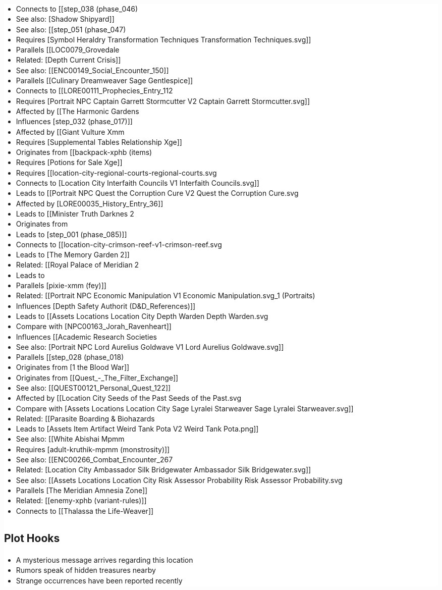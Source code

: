 - Connects to [[step_038 (phase_046)
- See also: [Shadow Shipyard]]
- See also: [[step_051 (phase_047)
- Requires [Symbol Heraldry Transformation Techniques Transformation Techniques.svg]]
- Parallels [[LOC0079_Grovedale
- Related: [Depth Current Crisis]]
- See also: [[ENC00149_Social_Encounter_150]]
- Parallels [[Culinary Dreamweaver Sage Gentlespice]]
- Connects to [[LORE00111_Prophecies_Entry_112
- Requires [Portrait NPC Captain Garrett Stormcutter V2 Captain Garrett Stormcutter.svg]]
- Affected by [[The Harmonic Gardens
- Influences [step_032 (phase_017)]]
- Affected by [[Giant Vulture Xmm
- Requires [Supplemental Tables Relationship Xge]]
- Originates from [[backpack-xphb (items)
- Requires [Potions for Sale Xge]]
- Requires [[location-city-regional-courts-regional-courts.svg
- Connects to [Location City Interfaith Councils V1 Interfaith Councils.svg]]
- Leads to [[Portrait NPC Quest the Corruption Cure V2 Quest the Corruption Cure.svg
- Affected by [LORE00035_History_Entry_36]]
- Leads to [[Minister Truth Darknes 2
- Originates from
- Leads to [step_001 (phase_085)]]
- Connects to [[location-city-crimson-reef-v1-crimson-reef.svg
- Leads to [The Memory Garden 2]]
- Related: [[Royal Palace of Meridian 2
- Leads to
- Parallels [pixie-xmm (fey)]]
- Related: [[Portrait NPC Economic Manipulation V1 Economic Manipulation.svg_1 (Portraits)
- Influences [Depth Safety Authorit (D&D_References)]]
- Leads to [[Assets Locations Location City Depth Warden Depth Warden.svg
- Compare with [NPC00163_Jorah_Ravenheart]]
- Influences [[Academic Research Societies
- See also: [Portrait NPC Lord Aurelius Goldwave V1 Lord Aurelius Goldwave.svg]]
- Parallels [[step_028 (phase_018)
- Originates from [1 the Blood War]]
- Originates from [[Quest_-_The_Filter_Exchange]]
- See also: [[QUEST00121_Personal_Quest_122]]
- Affected by [[Location City Seeds of the Past Seeds of the Past.svg
- Compare with [Assets Locations Location City Sage Lyralei Starweaver Sage Lyralei Starweaver.svg]]
- Related: [[Parasite Boarding & Biohazards
- Leads to [Assets Item Artifact Weird Tank Pota V2 Weird Tank Pota.png]]
- See also: [[White Abishai Mpmm
- Requires [adult-kruthik-mpmm (monstrosity)]]
- See also: [[ENC00266_Combat_Encounter_267
- Related: [Location City Ambassador Silk Bridgewater Ambassador Silk Bridgewater.svg]]
- See also: [[Assets Locations Location City Risk Assessor Probability Risk Assessor Probability.svg
- Parallels [The Meridian Amnesia Zone]]
- Related: [[enemy-xphb (variant-rules)]]
- Connects to [[Thalassa the Life-Weaver]]

## Plot Hooks
- A mysterious message arrives regarding this location
- Rumors speak of hidden treasures nearby
- Strange occurrences have been reported recently
